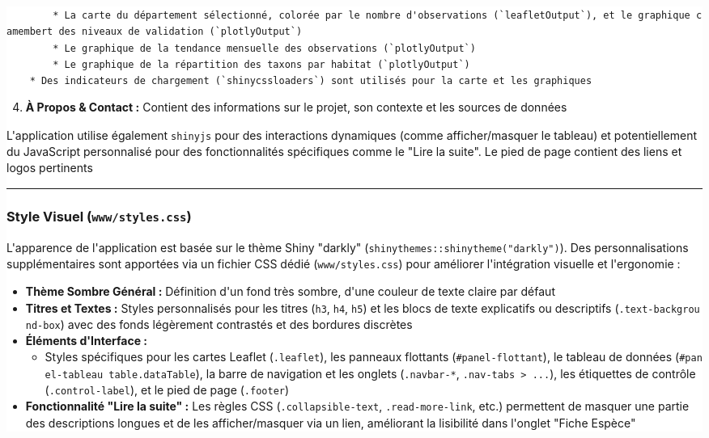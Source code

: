             * La carte du département sélectionné, colorée par le nombre d'observations (`leafletOutput`), et le graphique camembert des niveaux de validation (`plotlyOutput`)
            * Le graphique de la tendance mensuelle des observations (`plotlyOutput`)
            * Le graphique de la répartition des taxons par habitat (`plotlyOutput`)
        * Des indicateurs de chargement (`shinycssloaders`) sont utilisés pour la carte et les graphiques
4.  **À Propos & Contact :** Contient des informations sur le projet, son contexte et les sources de données

L'application utilise également `shinyjs` pour des interactions dynamiques (comme afficher/masquer le tableau) et potentiellement du JavaScript personnalisé pour des fonctionnalités spécifiques comme le "Lire la suite". Le pied de page contient des liens et logos pertinents

---

### Style Visuel (`www/styles.css`)

L'apparence de l'application est basée sur le thème Shiny "darkly" (`shinythemes::shinytheme("darkly")`). Des personnalisations supplémentaires sont apportées via un fichier CSS dédié (`www/styles.css`) pour améliorer l'intégration visuelle et l'ergonomie :

* **Thème Sombre Général :** Définition d'un fond très sombre, d'une couleur de texte claire par défaut
* **Titres et Textes :** Styles personnalisés pour les titres (`h3`, `h4`, `h5`) et les blocs de texte explicatifs ou descriptifs (`.text-background-box`) avec des fonds légèrement contrastés et des bordures discrètes
* **Éléments d'Interface :**
    * Styles spécifiques pour les cartes Leaflet (`.leaflet`), les panneaux flottants (`#panel-flottant`), le tableau de données (`#panel-tableau table.dataTable`), la barre de navigation et les onglets (`.navbar-*`, `.nav-tabs > ...`), les étiquettes de contrôle (`.control-label`), et le pied de page (`.footer`)
* **Fonctionnalité "Lire la suite" :** Les règles CSS (`.collapsible-text`, `.read-more-link`, etc.) permettent de masquer une partie des descriptions longues et de les afficher/masquer via un lien, améliorant la lisibilité dans l'onglet "Fiche Espèce"

